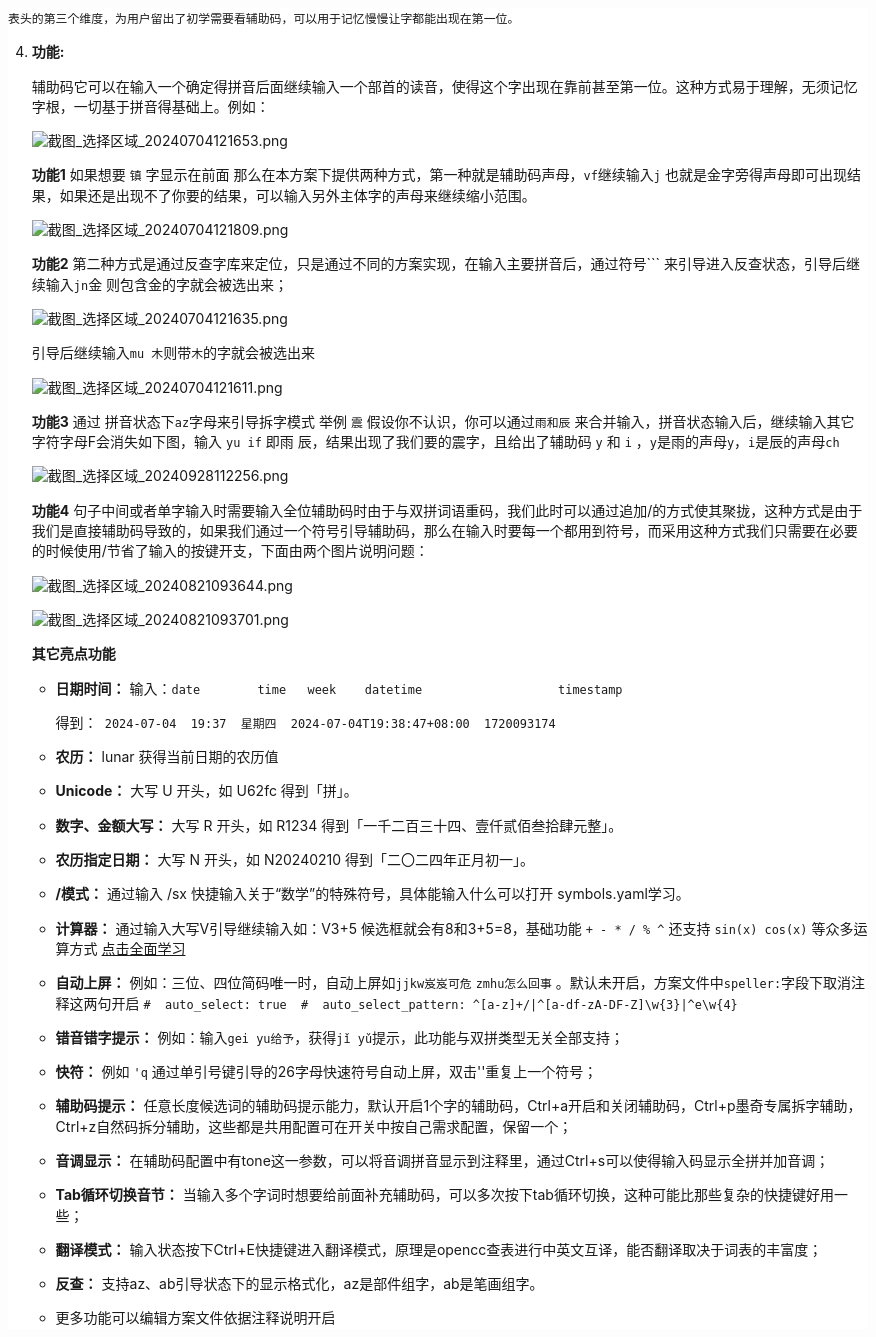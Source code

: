     表头的第三个维度，为用户留出了初学需要看辅助码，可以用于记忆慢慢让字都能出现在第一位。

4. **功能:**

    辅助码它可以在输入一个确定得拼音后面继续输入一个部首的读音，使得这个字出现在靠前甚至第一位。这种方式易于理解，无须记忆字根，一切基于拼音得基础上。例如：

    ![截图_选择区域_20240704121653.png](https://storage.deepin.org/thread/202407041144502563_截图_选择区域_20240704121653.png)

    **功能1**  如果想要 `镇` 字显示在前面  那么在本方案下提供两种方式，第一种就是辅助码声母，`vf`继续输入`j` 也就是金字旁得声母即可出现结果，如果还是出现不了你要的结果，可以输入另外主体字的声母来继续缩小范围。

    ![截图_选择区域_20240704121809.png](https://storage.deepin.org/thread/202407041147131421_截图_选择区域_20240704121809.png)

    **功能2**  第二种方式是通过反查字库来定位，只是通过不同的方案实现，在输入主要拼音后，通过符号```  来引导进入反查状态，引导后继续输入`jn`金 则包含金的字就会被选出来；

    ![截图_选择区域_20240704121635.png](https://storage.deepin.org/thread/202407041149125588_截图_选择区域_20240704121635.png)

    引导后继续输入`mu 木`则带`木`的字就会被选出来

    ![截图_选择区域_20240704121611.png](https://storage.deepin.org/thread/202407041149524870_截图_选择区域_20240704121611.png)

    **功能3**  通过 拼音状态下`az`字母来引导拆字模式 举例 `震`  假设你不认识，你可以通过`雨和辰` 来合并输入，拼音状态输入后，继续输入其它字符字母F会消失如下图，输入 `yu if` 即雨 辰，结果出现了我们要的震字，且给出了辅助码 `y` 和  `i`  ，`y`是雨的声母`y`，`i`是辰的声母`ch`

     ![截图_选择区域_20240928112256.png](https://storage.deepin.org/thread/202409280324599355_截图_选择区域_20240928112256.png)

    **功能4**  句子中间或者单字输入时需要输入全位辅助码时由于与双拼词语重码，我们此时可以通过追加/的方式使其聚拢，这种方式是由于我们是直接辅助码导致的，如果我们通过一个符号引导辅助码，那么在输入时要每一个都用到符号，而采用这种方式我们只需要在必要的时候使用/节省了输入的按键开支，下面由两个图片说明问题：

    ![截图_选择区域_20240821093644.png](https://storage.deepin.org/thread/202408210142513354_截图_选择区域_20240821093644.png)

    ![截图_选择区域_20240821093701.png](https://storage.deepin.org/thread/202408210143144721_截图_选择区域_20240821093701.png)

    **其它亮点功能**

    * **日期时间：** 
      输入：`date        time   week    datetime                   timestamp`
    
      得到：` 2024-07-04  19:37  星期四  2024-07-04T19:38:47+08:00  1720093174`
    * **农历：**  lunar 获得当前日期的农历值
    * **Unicode：**  大写 U 开头，如 U62fc 得到「拼」。
    * **数字、金额大写：**  大写 R 开头，如 R1234 得到「一千二百三十四、壹仟贰佰叁拾肆元整」。
    * **农历指定日期：**  大写 N 开头，如 N20240210 得到「二〇二四年正月初一」。
    *  **/模式：**  通过输入 /sx 快捷输入关于“数学”的特殊符号，具体能输入什么可以打开 symbols.yaml学习。
    * **计算器：**  通过输入大写V引导继续输入如：V3+5  候选框就会有8和3+5=8，基础功能 `+ - * / % ^` 还支持 `sin(x) cos(x)` 等众多运算方式 [点击全面学习](https://github.com/gaboolic/rime-shuangpin-fuzhuma/blob/main/md/calc.md)
    * **自动上屏：**  例如：三位、四位简码唯一时，自动上屏如`jjkw岌岌可危` `zmhu怎么回事` 。默认未开启，方案文件中`speller:`字段下取消注释这两句开启 `#  auto_select: true  #  auto_select_pattern: ^[a-z]+/|^[a-df-zA-DF-Z]\w{3}|^e\w{4}`
    * **错音错字提示：**  例如：输入`gei yu给予`，获得`jǐ yǔ`提示，此功能与双拼类型无关全部支持；
    * **快符：** 例如 ```'q``` 通过单引号键引导的26字母快速符号自动上屏，双击''重复上一个符号；
    * **辅助码提示：** 任意长度候选词的辅助码提示能力，默认开启1个字的辅助码，Ctrl+a开启和关闭辅助码，Ctrl+p墨奇专属拆字辅助，Ctrl+z自然码拆分辅助，这些都是共用配置可在开关中按自己需求配置，保留一个；
    * **音调显示：** 在辅助码配置中有tone这一参数，可以将音调拼音显示到注释里，通过Ctrl+s可以使得输入码显示全拼并加音调；
    * **Tab循环切换音节：**  当输入多个字词时想要给前面补充辅助码，可以多次按下tab循环切换，这种可能比那些复杂的快捷键好用一些；
    * **翻译模式：**  输入状态按下Ctrl+E快捷键进入翻译模式，原理是opencc查表进行中英文互译，能否翻译取决于词表的丰富度；
    * **反查：** 支持az、ab引导状态下的显示格式化，az是部件组字，ab是笔画组字。
    * 更多功能可以编辑方案文件依据注释说明开启
    